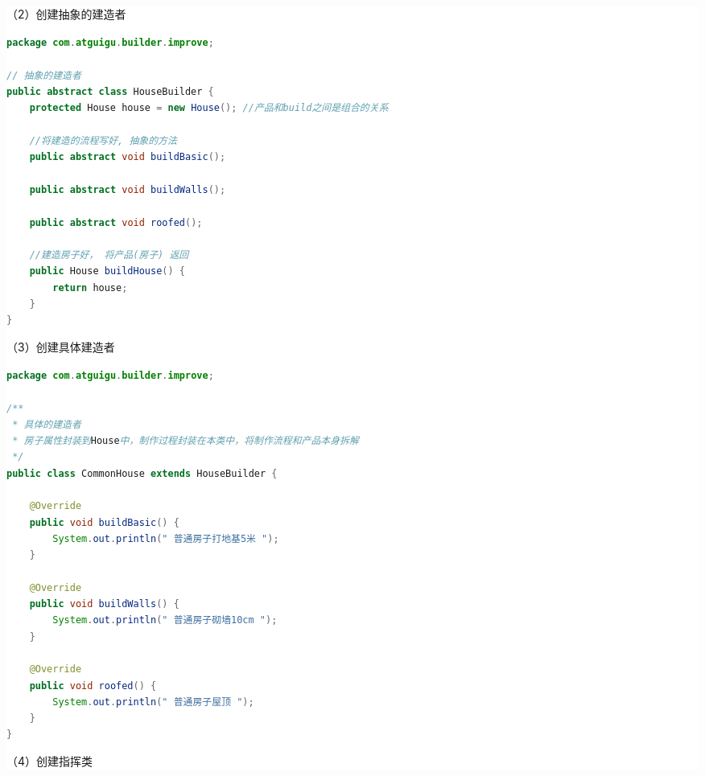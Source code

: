 （2）创建抽象的建造者

```java
package com.atguigu.builder.improve;

// 抽象的建造者
public abstract class HouseBuilder {
	protected House house = new House(); //产品和build之间是组合的关系

	//将建造的流程写好, 抽象的方法
	public abstract void buildBasic();

	public abstract void buildWalls();

	public abstract void roofed();

	//建造房子好， 将产品(房子) 返回
	public House buildHouse() {
		return house;
	}
}

```

（3）创建具体建造者

```java
package com.atguigu.builder.improve;

/**
 * 具体的建造者
 * 房子属性封装到House中，制作过程封装在本类中，将制作流程和产品本身拆解
 */
public class CommonHouse extends HouseBuilder {

	@Override
	public void buildBasic() {
		System.out.println(" 普通房子打地基5米 ");
	}

	@Override
	public void buildWalls() {
		System.out.println(" 普通房子砌墙10cm ");
	}

	@Override
	public void roofed() {
		System.out.println(" 普通房子屋顶 ");
	}
}
```

（4）创建指挥类
